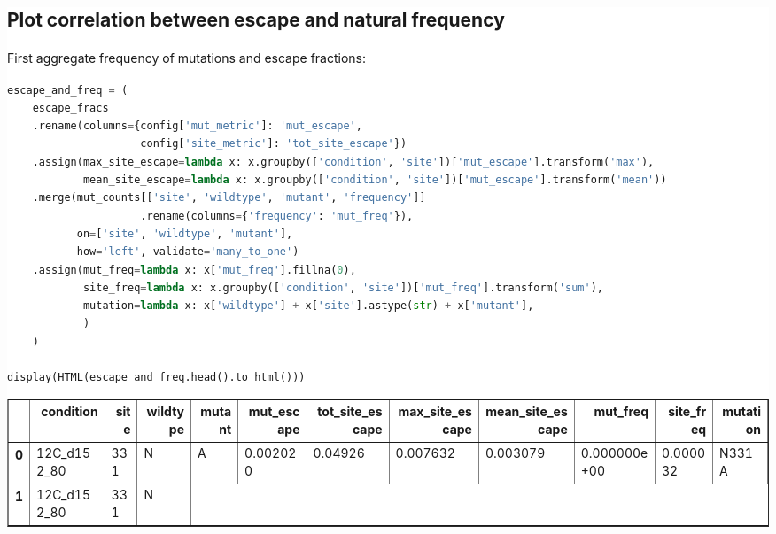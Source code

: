 

## Plot correlation between escape and natural frequency
First aggregate frequency of mutations and escape fractions:


```python
escape_and_freq = (
    escape_fracs
    .rename(columns={config['mut_metric']: 'mut_escape',
                     config['site_metric']: 'tot_site_escape'})
    .assign(max_site_escape=lambda x: x.groupby(['condition', 'site'])['mut_escape'].transform('max'),
            mean_site_escape=lambda x: x.groupby(['condition', 'site'])['mut_escape'].transform('mean'))
    .merge(mut_counts[['site', 'wildtype', 'mutant', 'frequency']]
                     .rename(columns={'frequency': 'mut_freq'}),
           on=['site', 'wildtype', 'mutant'],
           how='left', validate='many_to_one')
    .assign(mut_freq=lambda x: x['mut_freq'].fillna(0),
            site_freq=lambda x: x.groupby(['condition', 'site'])['mut_freq'].transform('sum'),
            mutation=lambda x: x['wildtype'] + x['site'].astype(str) + x['mutant'],
            )
    )

display(HTML(escape_and_freq.head().to_html()))
```


<table border="1" class="dataframe">
  <thead>
    <tr style="text-align: right;">
      <th></th>
      <th>condition</th>
      <th>site</th>
      <th>wildtype</th>
      <th>mutant</th>
      <th>mut_escape</th>
      <th>tot_site_escape</th>
      <th>max_site_escape</th>
      <th>mean_site_escape</th>
      <th>mut_freq</th>
      <th>site_freq</th>
      <th>mutation</th>
    </tr>
  </thead>
  <tbody>
    <tr>
      <th>0</th>
      <td>12C_d152_80</td>
      <td>331</td>
      <td>N</td>
      <td>A</td>
      <td>0.002020</td>
      <td>0.04926</td>
      <td>0.007632</td>
      <td>0.003079</td>
      <td>0.000000e+00</td>
      <td>0.000032</td>
      <td>N331A</td>
    </tr>
    <tr>
      <th>1</th>
      <td>12C_d152_80</td>
      <td>331</td>
      <td>N</td>